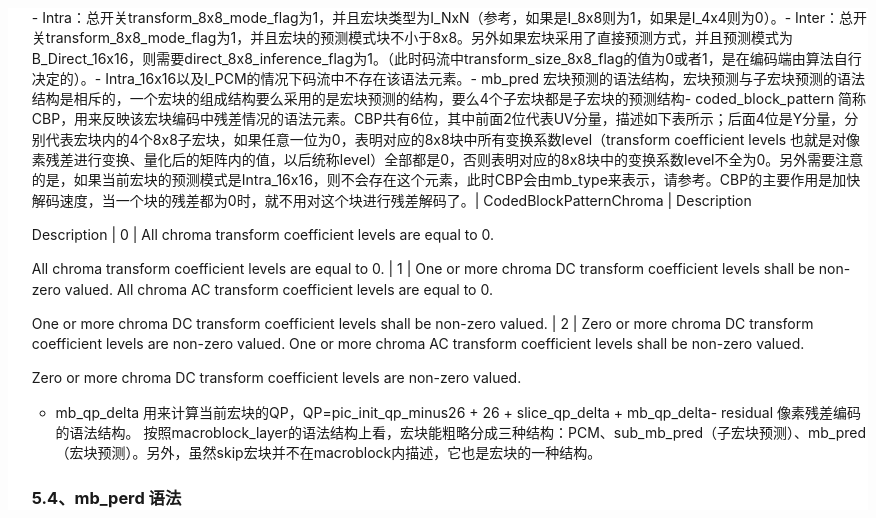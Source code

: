   <ul>- Intra：总开关transform_8x8_mode_flag为1，并且宏块类型为I_NxN（参考，如果是I_8x8则为1，如果是I_4x4则为0）。- Inter：总开关transform_8x8_mode_flag为1，并且宏块的预测模式块不小于8x8。另外如果宏块采用了直接预测方式，并且预测模式为B_Direct_16x16，则需要direct_8x8_inference_flag为1。（此时码流中transform_size_8x8_flag的值为0或者1，是在编码端由算法自行决定的）。- Intra_16x16以及I_PCM的情况下码流中不存在该语法元素。- mb_pred 宏块预测的语法结构，宏块预测与子宏块预测的语法结构是相斥的，一个宏块的组成结构要么采用的是宏块预测的结构，要么4个子宏块都是子宏块的预测结构- coded_block_pattern 简称CBP，用来反映该宏块编码中残差情况的语法元素。CBP共有6位，其中前面2位代表UV分量，描述如下表所示；后面4位是Y分量，分别代表宏块内的4个8x8子宏块，如果任意一位为0，表明对应的8x8块中所有变换系数level（transform coefficient levels 也就是对像素残差进行变换、量化后的矩阵内的值，以后统称level）全部都是0，否则表明对应的8x8块中的变换系数level不全为0。另外需要注意的是，如果当前宏块的预测模式是Intra_16x16，则不会存在这个元素，此时CBP会由mb_type来表示，请参考。CBP的主要作用是加快解码速度，当一个块的残差都为0时，就不用对这个块进行残差解码了。| CodedBlockPatternChroma | Description 

Description
| 0 | All chroma transform coefficient levels are equal to 0. 

All chroma transform coefficient levels are equal to 0.
| 1 | One or more chroma DC transform coefficient levels shall be non-zero valued. All chroma AC transform coefficient levels are equal to 0. 

One or more chroma DC transform coefficient levels shall be non-zero valued.
| 2 | Zero or more chroma DC transform coefficient levels are non-zero valued. One or more chroma AC transform coefficient levels shall be non-zero valued. 

Zero or more chroma DC transform coefficient levels are non-zero valued.
- mb_qp_delta 用来计算当前宏块的QP，QP=pic_init_qp_minus26 + 26 + slice_qp_delta + mb_qp_delta- residual 像素残差编码的语法结构。
按照macroblock_layer的语法结构上看，宏块能粗略分成三种结构：PCM、sub_mb_pred（子宏块预测）、mb_pred（宏块预测）。另外，虽然skip宏块并不在macroblock内描述，它也是宏块的一种结构。

### 5.4、mb_perd 语法
